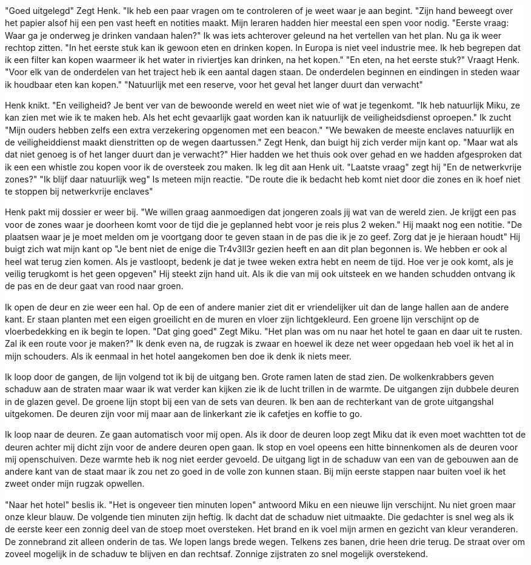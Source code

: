 "Goed uitgelegd" Zegt Henk. "Ik heb een paar vragen om te controleren of je weet waar je aan begint. "Zijn hand beweegt over het papier alsof hij een pen vast heeft en notities maakt. Mijn leraren hadden hier meestal een spen voor nodig. "Eerste vraag: Waar ga je onderweg je drinken vandaan halen?" Ik was iets achterover geleund na het vertellen van het plan. Nu ga ik weer rechtop zitten. "In het eerste stuk kan ik gewoon eten en drinken kopen. In Europa is niet veel industrie mee. Ik heb begrepen dat ik een filter kan kopen waarmeer ik het water in riviertjes kan drinken, na het kopen." "En eten, na het eerste stuk?" Vraagt Henk. "Voor elk van de onderdelen van het traject heb ik een aantal dagen staan. De onderdelen beginnen en eindingen in steden waar ik houdbaar eten kan kopen." "Natuurlijk met een reserve, voor het geval het langer duurt dan verwacht"

Henk knikt. "En veiligheid? Je bent ver van de bewoonde wereld en weet niet wie of wat je tegenkomt. "Ik heb natuurlijk Miku, ze kan zien met wie ik te maken heb. Als het echt gevaarlijk gaat worden kan ik natuurlijk de veiligheidsdienst oproepen." Ik zucht "Mijn ouders hebben zelfs een extra verzekering opgenomen met een beacon." "We bewaken de meeste enclaves natuurlijk en de veiligheiddienst maakt dienstritten op de wegen daartussen." Zegt Henk, dan buigt hij zich verder mijn kant op. "Maar wat als dat niet genoeg is of het langer duurt dan je verwacht?" Hier hadden we het thuis ook over gehad en we hadden afgesproken dat ik een een whistle zou kopen voor ik de oversteek zou maken. Ik leg dit aan Henk uit. "Laatste vraag" zegt hij "En de netwerkvrije zones?" "Ik blijf daar natuurlijk weg" Is meteen mijn reactie. "De route die ik bedacht heb komt niet door die zones en ik hoef niet te stoppen bij netwerkvrije enclaves"

Henk pakt mij dossier er weer bij. "We willen graag aanmoedigen dat jongeren zoals jij wat van de wereld zien. Je krijgt een pas voor de zones waar je doorheen komt voor de tijd die je geplanned hebt voor je reis plus 2 weken." Hij maakt nog een notitie. "De plaatsen waar je je moet melden om je voortgang door te geven staan in de pas die ik je zo geef. Zorg dat je je hieraan houdt" Hij buigt zich wat mijn kant op "Je bent niet de enige die Tr4v3ll3r gezien heeft en aan dit plan begonnen is. We hebben er ook al heel wat terug zien komen. Als je vastloopt, bedenk je dat je twee weken extra hebt en neem de tijd. Hoe ver je ook komt, als je veilig terugkomt is het geen opgeven" Hij steekt zijn hand uit. Als ik die van mij ook uitsteek en we handen schudden ontvang ik de pas en de deur gaat van rood naar groen.

Ik open de deur en zie weer een hal. Op de een of andere manier ziet dit er vriendelijker uit dan de lange hallen aan de andere kant. Er staan planten met een eigen groeilicht en de muren en vloer zijn lichtgekleurd. Een groene lijn verschijnt op de vloerbedekking en ik begin te lopen. "Dat ging goed" Zegt Miku. "Het plan was om nu naar het hotel te gaan en daar uit te rusten. Zal ik een route voor je maken?" Ik denk even na, de rugzak is zwaar en hoewel ik deze net weer opgedaan heb voel ik het al in mijn schouders. Als ik eenmaal in het hotel aangekomen ben doe ik denk ik niets meer.

Ik loop door de gangen, de lijn volgend tot ik bij de uitgang ben. Grote ramen laten de stad zien. De wolkenkrabbers geven schaduw aan de straten maar waar ik wat verder kan kijken zie ik de lucht trillen in de warmte. De uitgangen zijn dubbele deuren in de glazen gevel. De groene lijn stopt bij een van de sets van deuren. Ik ben aan de rechterkant van de grote uitgangshal uitgekomen. De deuren zijn voor mij maar aan de linkerkant zie ik cafetjes en koffie to go.

Ik loop naar de deuren. Ze gaan automatisch voor mij open. Als ik door de deuren loop zegt Miku dat ik even moet wachtten tot de deuren achter mij dicht zijn voor de andere deuren open gaan. Ik stop en voel opeens een hitte binnenkomen als de deuren voor mij openschuiven. Deze warmte heb ik nog niet eerder gevoeld. De uitgang ligt in de schaduw van een van de gebouwen aan de andere kant van de staat maar ik zou net zo goed in de volle zon kunnen staan. Bij mijn eerste stappen naar buiten voel ik het zweet onder mijn rugzak opwellen.

"Naar het hotel" beslis ik. "Het is ongeveer tien minuten lopen" antwoord Miku en een nieuwe lijn verschijnt. Nu niet groen maar onze kleur blauw. De volgende tien minuten zijn heftig. Ik dacht dat de schaduw niet uitmaakte. Die gedachter is snel weg als ik de eerste keer een zonnig deel van de stoep moet oversteken. Het brand en ik voel mijn armen en gezicht van kleur veranderen. De zonnebrand zit alleen onderin de tas. We lopen langs brede wegen. Telkens zes banen, drie heen drie terug. De straat over om zoveel mogelijk in de schaduw te blijven en dan rechtsaf. Zonnige zijstraten zo snel mogelijk overstekend.
